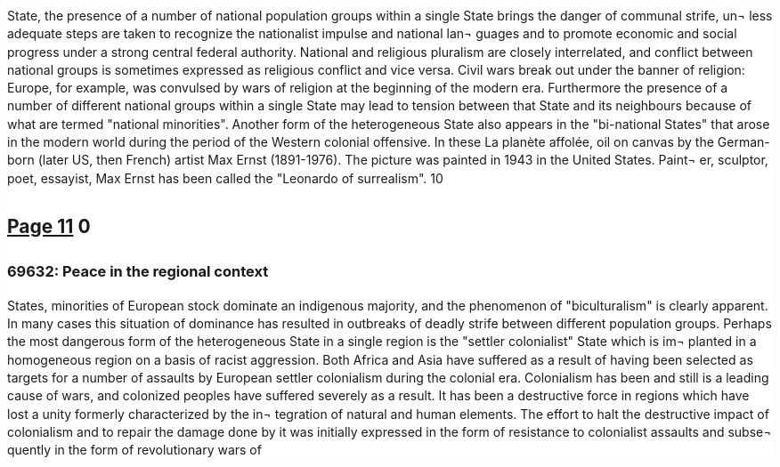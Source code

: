 State, the presence of a number of national
population groups within a single State
brings the danger of communal strife, un¬
less adequate steps are taken to recognize
the nationalist impulse and national lan¬
guages and to promote economic and social
progress under a strong central federal
authority.
National and religious pluralism are
closely interrelated, and conflict between
national groups is sometimes expressed as
religious conflict and vice versa. Civil wars
break out under the banner of religion:
Europe, for example, was convulsed by
wars of religion at the beginning of the
modern era. Furthermore the presence of a
number of different national groups within
a single State may lead to tension between
that State and its neighbours because of
what are termed "national minorities".
Another form of the heterogeneous State
also appears in the "bi-national States" that
arose in the modern world during the period
of the Western colonial offensive. In these
La planète affolée, oil on canvas by the
German-born (later US, then French) artist
Max Ernst (1891-1976). The picture was
painted in 1943 in the United States. Paint¬
er, sculptor, poet, essayist, Max Ernst has
been called the "Leonardo of surrealism".
10

## [Page 11](069680engo.pdf#page=11) 0

### 69632: Peace in the regional context

States, minorities of European stock
dominate an indigenous majority, and the
phenomenon of "biculturalism" is clearly
apparent. In many cases this situation of
dominance has resulted in outbreaks of
deadly strife between different population
groups.
Perhaps the most dangerous form of the
heterogeneous State in a single region is the
"settler colonialist" State which is im¬
planted in a homogeneous region on a basis
of racist aggression. Both Africa and Asia
have suffered as a result of having been
selected as targets for a number of assaults
by European settler colonialism during the
colonial era.
Colonialism has been and still is a leading
cause of wars, and colonized peoples have
suffered severely as a result. It has been a
destructive force in regions which have lost
a unity formerly characterized by the in¬
tegration of natural and human elements.
The effort to halt the destructive impact of
colonialism and to repair the damage done
by it was initially expressed in the form of
resistance to colonialist assaults and subse¬
quently in the form of revolutionary wars of